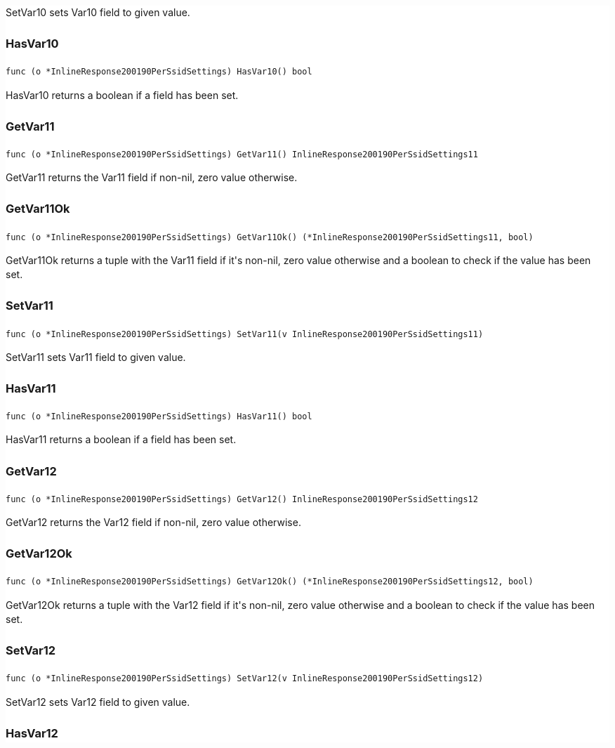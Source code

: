 SetVar10 sets Var10 field to given value.

### HasVar10

`func (o *InlineResponse200190PerSsidSettings) HasVar10() bool`

HasVar10 returns a boolean if a field has been set.

### GetVar11

`func (o *InlineResponse200190PerSsidSettings) GetVar11() InlineResponse200190PerSsidSettings11`

GetVar11 returns the Var11 field if non-nil, zero value otherwise.

### GetVar11Ok

`func (o *InlineResponse200190PerSsidSettings) GetVar11Ok() (*InlineResponse200190PerSsidSettings11, bool)`

GetVar11Ok returns a tuple with the Var11 field if it's non-nil, zero value otherwise
and a boolean to check if the value has been set.

### SetVar11

`func (o *InlineResponse200190PerSsidSettings) SetVar11(v InlineResponse200190PerSsidSettings11)`

SetVar11 sets Var11 field to given value.

### HasVar11

`func (o *InlineResponse200190PerSsidSettings) HasVar11() bool`

HasVar11 returns a boolean if a field has been set.

### GetVar12

`func (o *InlineResponse200190PerSsidSettings) GetVar12() InlineResponse200190PerSsidSettings12`

GetVar12 returns the Var12 field if non-nil, zero value otherwise.

### GetVar12Ok

`func (o *InlineResponse200190PerSsidSettings) GetVar12Ok() (*InlineResponse200190PerSsidSettings12, bool)`

GetVar12Ok returns a tuple with the Var12 field if it's non-nil, zero value otherwise
and a boolean to check if the value has been set.

### SetVar12

`func (o *InlineResponse200190PerSsidSettings) SetVar12(v InlineResponse200190PerSsidSettings12)`

SetVar12 sets Var12 field to given value.

### HasVar12
